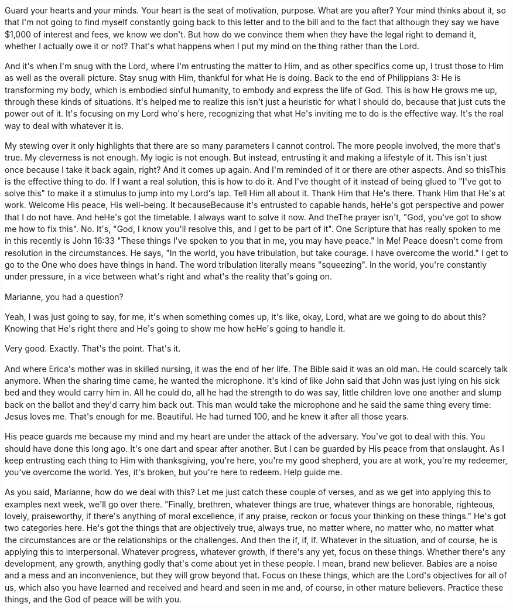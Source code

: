 Guard your hearts and your minds. Your heart is the seat of motivation, purpose. What are you after? Your mind thinks about it, so that I'm not going to find myself constantly going back to this letter and to the bill and to the fact that although they say we have $1,000 of interest and fees, we know we don't. But how do we convince them when they have the legal right to demand it, whether I actually owe it or not? That's what happens when I put my mind on the thing rather than the Lord.

And it's when I'm snug with the Lord, where I'm entrusting the matter to Him, and as other specifics come up, I trust those to Him as well as the overall picture. Stay snug with Him, thankful for what He is doing. Back to the end of Philippians 3: He is transforming my body, which is embodied sinful humanity, to embody and express the life of God. This is how He grows me up, through these kinds of situations. It's helped me to realize this isn't just a heuristic for what I should do, because that just cuts the power out of it. It's focusing on my Lord who's here, recognizing that what He's inviting me to do is the effective way. It's the real way to deal with whatever it is.

My stewing over it only highlights that there are so many parameters I cannot control. The more people involved, the more that's true. My cleverness is not enough. My logic is not enough. But instead, entrusting it and making a lifestyle of it. This isn't just once because I take it back again, right? And it comes up again. And I'm reminded of it or there are other aspects. And so thisThis is the effective thing to do. If I want a real solution, this is how to do it. And I've thought of it instead of being glued to "I've got to solve this" to make it a stimulus to jump into my Lord's lap. Tell Him all about it. Thank Him that He's there. Thank Him that He's at work. Welcome His peace, His well-being. It becauseBecause it's entrusted to capable hands, heHe's got perspective and power that I do not have. And heHe's got the timetable. I always want to solve it now. And theThe prayer isn't, "God, you've got to show me how to fix this". No. It's, "God, I know you'll resolve this, and I get to be part of it". One Scripture that has really spoken to me in this recently is John 16:33 "These things I've spoken to you that in me, you may have peace." In Me! Peace doesn't come from resolution in the circumstances. He says, "In the world, you have tribulation, but take courage. I have overcome the world." I get to go to the One who does have things in hand. The word tribulation literally means "squeezing". In the world, you're constantly under pressure, in a vice between what's right and what's the reality that's going on.

Marianne, you had a question?

Yeah, I was just going to say, for me, it's when something comes up, it's like, okay, Lord, what are we going to do about this? Knowing that He's right there and He's going to show me how heHe's going to handle it.

Very good. Exactly. That's the point. That's it.

And where Erica's mother was in skilled nursing, it was the end of her life. The Bible said it was an old man. He could scarcely talk anymore. When the sharing time came, he wanted the microphone. It's kind of like John said that John was just lying on his sick bed and they would carry him in. All he could do, all he had the strength to do was say, little children love one another and slump back on the ballot and they'd carry him back out. This man would take the microphone and he said the same thing every time: Jesus loves me. That's enough for me. Beautiful. He had turned 100, and he knew it after all those years.

His peace guards me because my mind and my heart are under the attack of the adversary. You've got to deal with this. You should have done this long ago. It's one dart and spear after another. But I can be guarded by His peace from that onslaught. As I keep entrusting each thing to Him with thanksgiving, you're here, you're my good shepherd, you are at work, you're my redeemer, you've overcome the world. Yes, it's broken, but you're here to redeem. Help guide me.


As you said, Marianne, how do we deal with this? Let me just catch these couple of verses, and as we get into applying this to examples next week, we'll go over there. "Finally, brethren, whatever things are true, whatever things are honorable, righteous, lovely, praiseworthy, if there's anything of moral excellence, if any praise, reckon or focus your thinking on these things." He's got two categories here. He's got the things that are objectively true, always true, no matter where, no matter who, no matter what the circumstances are or the relationships or the challenges. And then the if, if, if. Whatever in the situation, and of course, he is applying this to interpersonal. Whatever progress, whatever growth, if there's any yet, focus on these things. Whether there's any development, any growth, anything godly that's come about yet in these people. I mean, brand new believer. Babies are a noise and a mess and an inconvenience, but they will grow beyond that. Focus on these things, which are the Lord's objectives for all of us, which also you have learned and received and heard and seen in me and, of course, in other mature believers. Practice these things, and the God of peace will be with you.
